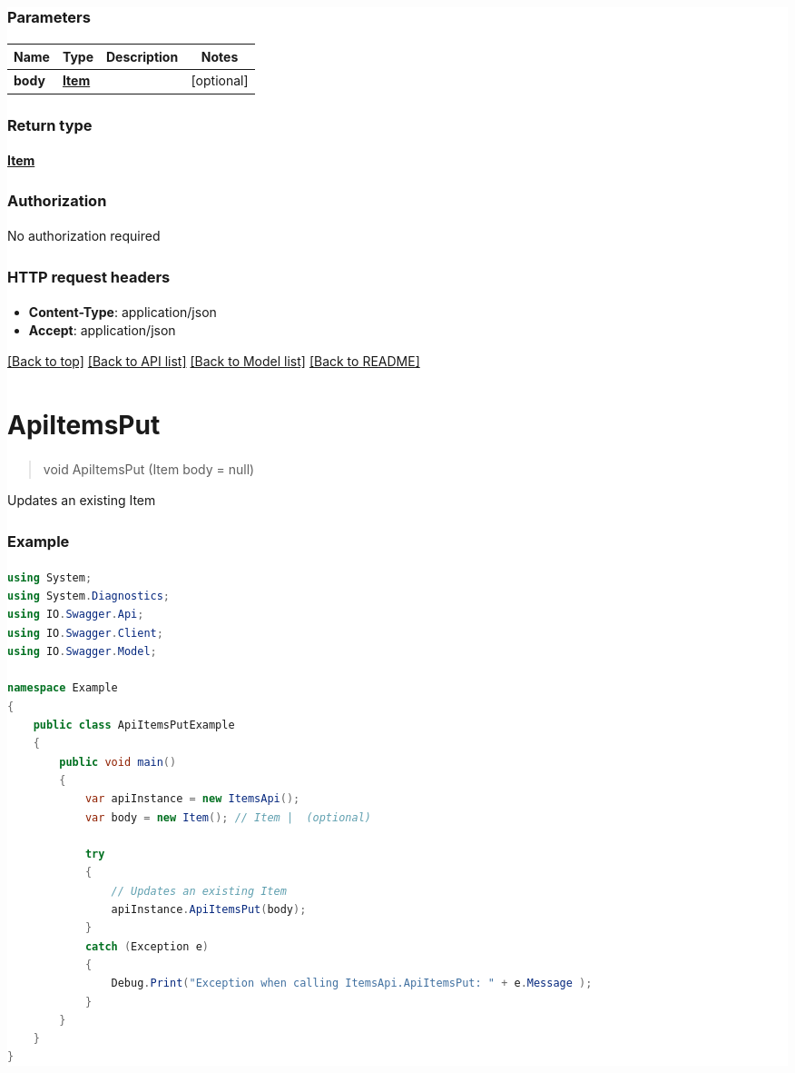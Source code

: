 ### Parameters

Name | Type | Description  | Notes
------------- | ------------- | ------------- | -------------
 **body** | [**Item**](Item.md)|  | [optional] 

### Return type

[**Item**](Item.md)

### Authorization

No authorization required

### HTTP request headers

 - **Content-Type**: application/json
 - **Accept**: application/json

[[Back to top]](#) [[Back to API list]](../README.md#documentation-for-api-endpoints) [[Back to Model list]](../README.md#documentation-for-models) [[Back to README]](../README.md)
<a name="apiitemsput"></a>
# **ApiItemsPut**
> void ApiItemsPut (Item body = null)

Updates an existing Item

### Example
```csharp
using System;
using System.Diagnostics;
using IO.Swagger.Api;
using IO.Swagger.Client;
using IO.Swagger.Model;

namespace Example
{
    public class ApiItemsPutExample
    {
        public void main()
        {
            var apiInstance = new ItemsApi();
            var body = new Item(); // Item |  (optional) 

            try
            {
                // Updates an existing Item
                apiInstance.ApiItemsPut(body);
            }
            catch (Exception e)
            {
                Debug.Print("Exception when calling ItemsApi.ApiItemsPut: " + e.Message );
            }
        }
    }
}
```
